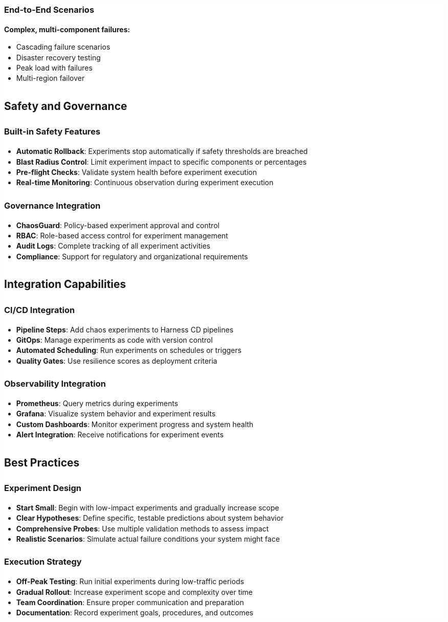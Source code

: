 ### End-to-End Scenarios
**Complex, multi-component failures:**
- Cascading failure scenarios
- Disaster recovery testing
- Peak load with failures
- Multi-region failover

## Safety and Governance

### Built-in Safety Features
- **Automatic Rollback**: Experiments stop automatically if safety thresholds are breached
- **Blast Radius Control**: Limit experiment impact to specific components or percentages
- **Pre-flight Checks**: Validate system health before experiment execution
- **Real-time Monitoring**: Continuous observation during experiment execution

### Governance Integration
- **ChaosGuard**: Policy-based experiment approval and control
- **RBAC**: Role-based access control for experiment management
- **Audit Logs**: Complete tracking of all experiment activities
- **Compliance**: Support for regulatory and organizational requirements

## Integration Capabilities

### CI/CD Integration
- **Pipeline Steps**: Add chaos experiments to Harness CD pipelines
- **GitOps**: Manage experiments as code with version control
- **Automated Scheduling**: Run experiments on schedules or triggers
- **Quality Gates**: Use resilience scores as deployment criteria

### Observability Integration
- **Prometheus**: Query metrics during experiments
- **Grafana**: Visualize system behavior and experiment results
- **Custom Dashboards**: Monitor experiment progress and system health
- **Alert Integration**: Receive notifications for experiment events

## Best Practices

### Experiment Design
- **Start Small**: Begin with low-impact experiments and gradually increase scope
- **Clear Hypotheses**: Define specific, testable predictions about system behavior
- **Comprehensive Probes**: Use multiple validation methods to assess impact
- **Realistic Scenarios**: Simulate actual failure conditions your system might face

### Execution Strategy
- **Off-Peak Testing**: Run initial experiments during low-traffic periods
- **Gradual Rollout**: Increase experiment scope and complexity over time
- **Team Coordination**: Ensure proper communication and preparation
- **Documentation**: Record experiment goals, procedures, and outcomes
